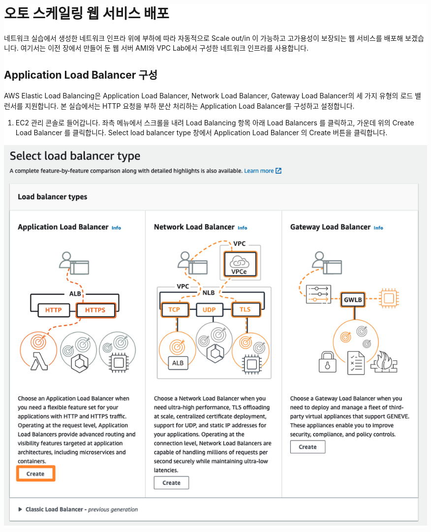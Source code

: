 # 오토 스케일링 웹 서비스 배포

네트워크 실습에서 생성한 네트워크 인프라 위에 부하에 따라 자동적으로 Scale out/in 이 가능하고 고가용성이 보장되는 웹 서비스를 배포해 보겠습니다. 여기서는 이전 장에서 만들어 둔 웹 서버 AMI와 VPC Lab에서 구성한 네트워크 인프라를 사용합니다.

## Application Load Balancer 구성
AWS Elastic Load Balancing은 Application Load Balancer, Network Load Balancer, Gateway Load Balancer의 세 가지 유형의 로드 밸런서를 지원합니다. 본 실습에서는 HTTP 요청을 부하 분산 처리하는 Application Load Balancer를 구성하고 설정합니다.

1. EC2 관리 콘솔로 들어갑니다. 좌측 메뉴에서 스크롤을 내려 Load Balancing 항목 아래 Load Balancers 를 클릭하고, 가운데 위의 Create Load Balancer 를 클릭합니다. Select load balancer type 창에서 Application Load Balancer 의 Create 버튼을 클릭합니다.

![](../images/gid-ec2-25.png)
